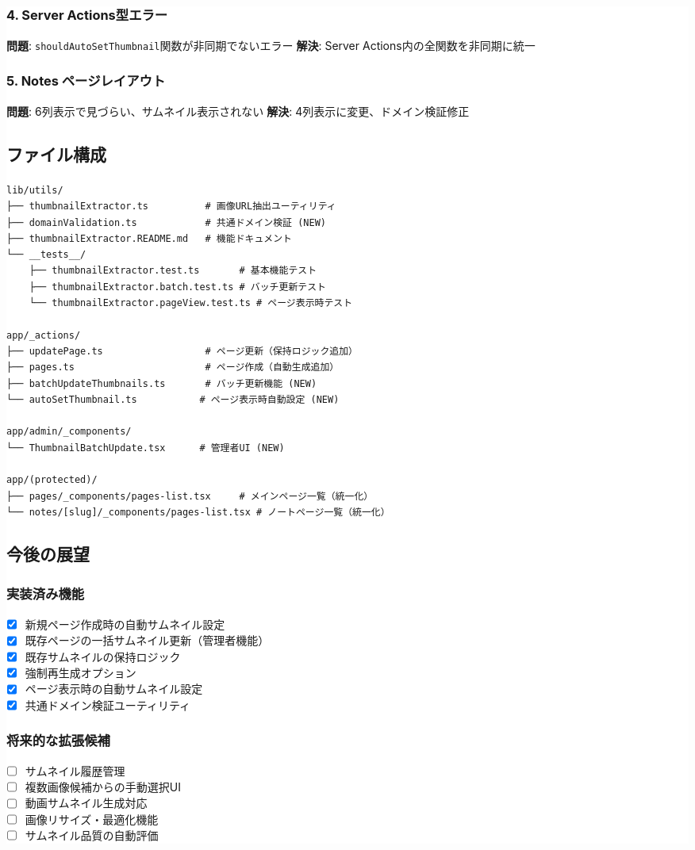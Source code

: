 ### 4. Server Actions型エラー
**問題**: `shouldAutoSetThumbnail`関数が非同期でないエラー
**解決**: Server Actions内の全関数を非同期に統一

### 5. Notes ページレイアウト
**問題**: 6列表示で見づらい、サムネイル表示されない
**解決**: 4列表示に変更、ドメイン検証修正

## ファイル構成

```
lib/utils/
├── thumbnailExtractor.ts          # 画像URL抽出ユーティリティ
├── domainValidation.ts            # 共通ドメイン検証 (NEW)
├── thumbnailExtractor.README.md   # 機能ドキュメント
└── __tests__/
    ├── thumbnailExtractor.test.ts       # 基本機能テスト
    ├── thumbnailExtractor.batch.test.ts # バッチ更新テスト
    └── thumbnailExtractor.pageView.test.ts # ページ表示時テスト

app/_actions/
├── updatePage.ts                  # ページ更新（保持ロジック追加）
├── pages.ts                       # ページ作成（自動生成追加）
├── batchUpdateThumbnails.ts       # バッチ更新機能 (NEW)
└── autoSetThumbnail.ts           # ページ表示時自動設定 (NEW)

app/admin/_components/
└── ThumbnailBatchUpdate.tsx      # 管理者UI (NEW)

app/(protected)/
├── pages/_components/pages-list.tsx     # メインページ一覧（統一化）
└── notes/[slug]/_components/pages-list.tsx # ノートページ一覧（統一化）
```

## 今後の展望

### 実装済み機能
- [x] 新規ページ作成時の自動サムネイル設定
- [x] 既存ページの一括サムネイル更新（管理者機能）
- [x] 既存サムネイルの保持ロジック
- [x] 強制再生成オプション
- [x] ページ表示時の自動サムネイル設定
- [x] 共通ドメイン検証ユーティリティ

### 将来的な拡張候補
- [ ] サムネイル履歴管理
- [ ] 複数画像候補からの手動選択UI
- [ ] 動画サムネイル生成対応
- [ ] 画像リサイズ・最適化機能
- [ ] サムネイル品質の自動評価
